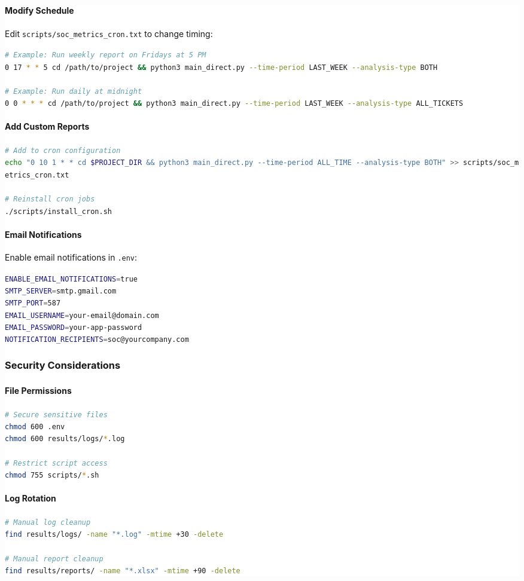 #### Modify Schedule
Edit `scripts/soc_metrics_cron.txt` to change timing:
```bash
# Example: Run weekly report on Fridays at 5 PM
0 17 * * 5 cd /path/to/project && python3 main_direct.py --time-period LAST_WEEK --analysis-type BOTH

# Example: Run daily at midnight
0 0 * * * cd /path/to/project && python3 main_direct.py --time-period LAST_WEEK --analysis-type ALL_TICKETS
```

#### Add Custom Reports
```bash
# Add to cron configuration
echo "0 10 1 * * cd $PROJECT_DIR && python3 main_direct.py --time-period ALL_TIME --analysis-type BOTH" >> scripts/soc_metrics_cron.txt

# Reinstall cron jobs
./scripts/install_cron.sh
```

#### Email Notifications
Enable email notifications in `.env`:
```bash
ENABLE_EMAIL_NOTIFICATIONS=true
SMTP_SERVER=smtp.gmail.com
SMTP_PORT=587
EMAIL_USERNAME=your-email@domain.com
EMAIL_PASSWORD=your-app-password
NOTIFICATION_RECIPIENTS=soc@yourcompany.com
```

### Security Considerations

#### File Permissions
```bash
# Secure sensitive files
chmod 600 .env
chmod 600 results/logs/*.log

# Restrict script access
chmod 755 scripts/*.sh
```

#### Log Rotation
```bash
# Manual log cleanup
find results/logs/ -name "*.log" -mtime +30 -delete

# Manual report cleanup
find results/reports/ -name "*.xlsx" -mtime +90 -delete
```
